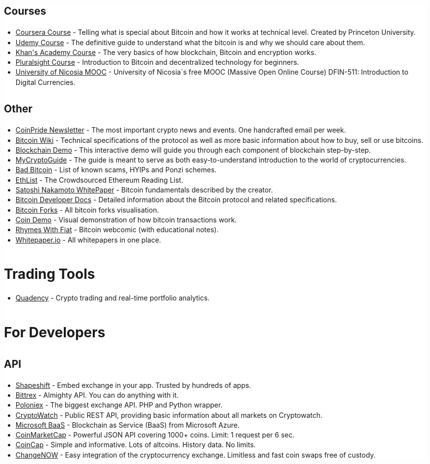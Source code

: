 ## Courses

- [Coursera Course](https://www.coursera.org/learn/cryptocurrency) - Telling what is special about Bitcoin and how it works at technical level. Created by Princeton University.
- [Udemy Course](https://www.udemy.com/bitcoin-or-how-i-learned-to-stop-worrying-and-love-crypto) - The definitive guide to understand what the bitcoin is and why we should care about them.
- [Khan's Academy Course](https://www.khanacademy.org/economics-finance-domain/core-finance/money-and-banking/bitcoin/v/bitcoin-what-is-it) - The very basics of how blockchain, Bitcoin and encryption works.
- [Pluralsight Course](https://www.pluralsight.com/courses/bitcoin-decentralized-technology) - Introduction to Bitcoin and decentralized technology for beginners.
- [University of Nicosia MOOC](https://digitalcurrency.unic.ac.cy/free-introductory-mooc/) - University of Nicosia´s free MOOC (Massive Open Online Course) DFIN-511: Introduction to Digital Currencies.

## Other

- [CoinPride Newsletter](https://coinpride.com/) - The most important crypto news and events. One handcrafted email per week.
- [Bitcoin Wiki](https://en.bitcoin.it/wiki/Main_Page) - Technical specifications of the protocol as well as more basic information about how to buy, sell or use bitcoins.
- [Blockchain Demo](https://blockchaindemo.io/) - This interactive demo will guide you through each component of blockchain step-by-step.
- [MyCryptoGuide](https://mycrypto.guide/) - The guide is meant to serve as both easy-to-understand introduction to the world of cryptocurrencies.
- [Bad Bitcoin](https://www.badbitcoin.org) - List of known scams, HYIPs and Ponzi schemes.
- [EthList](https://github.com/Scanate/EthList) - The Crowdsourced Ethereum Reading List.
- [Satoshi Nakamoto WhitePaper](https://bitcoin.org/bitcoin.pdf) - Bitcoin fundamentals described by the creator.
- [Bitcoin Developer Docs](https://bitcoin.org/en/developer-guide) - Detailed information about the Bitcoin protocol and related specifications.
- [Bitcoin Forks](https://mapofcoins.com/bitcoin) - All bitcoin forks visualisation.
- [Coin Demo](https://coindemo.io) - Visual demonstration of how bitcoin transactions work.
- [Rhymes With Fiat](https://www.rhymeswithfiat.com) - Bitcoin webcomic (with educational notes).
- [Whitepaper.io](https://whitepaper.io) - All whitepapers in one place.

# Trading Tools

- [Quadency](https://quadency.com) - Crypto trading and real-time portfolio analytics.

# For Developers

## API

- [Shapeshift](https://docs.shapeshift.io/) - Embed exchange in your app. Trusted by hundreds of apps.
- [Bittrex](https://bittrex.github.io) - Almighty API. You can do anything with it.
- [Poloniex](https://docs.poloniex.com) - The biggest exchange API. PHP and Python wrapper.
- [CryptoWatch](https://cryptowat.ch/docs/api) - Public REST API, providing basic information about all markets on Cryptowatch.
- [Microsoft BaaS](https://azure.microsoft.com/en-in/solutions/blockchain/) - Blockchain as Service (BaaS) from Microsoft Azure.
- [CoinMarketCap](https://coinmarketcap.com/api/) - Powerful JSON API covering 1000+ coins. Limit: 1 request per 6 sec.
- [CoinCap](https://docs.coincap.io/) - Simple and informative. Lots of altcoins. History data. No limits.
- [ChangeNOW](https://changenow.io/api/docs) - Easy integration of the cryptocurrency exchange. Limitless and fast coin swaps free of custody.
